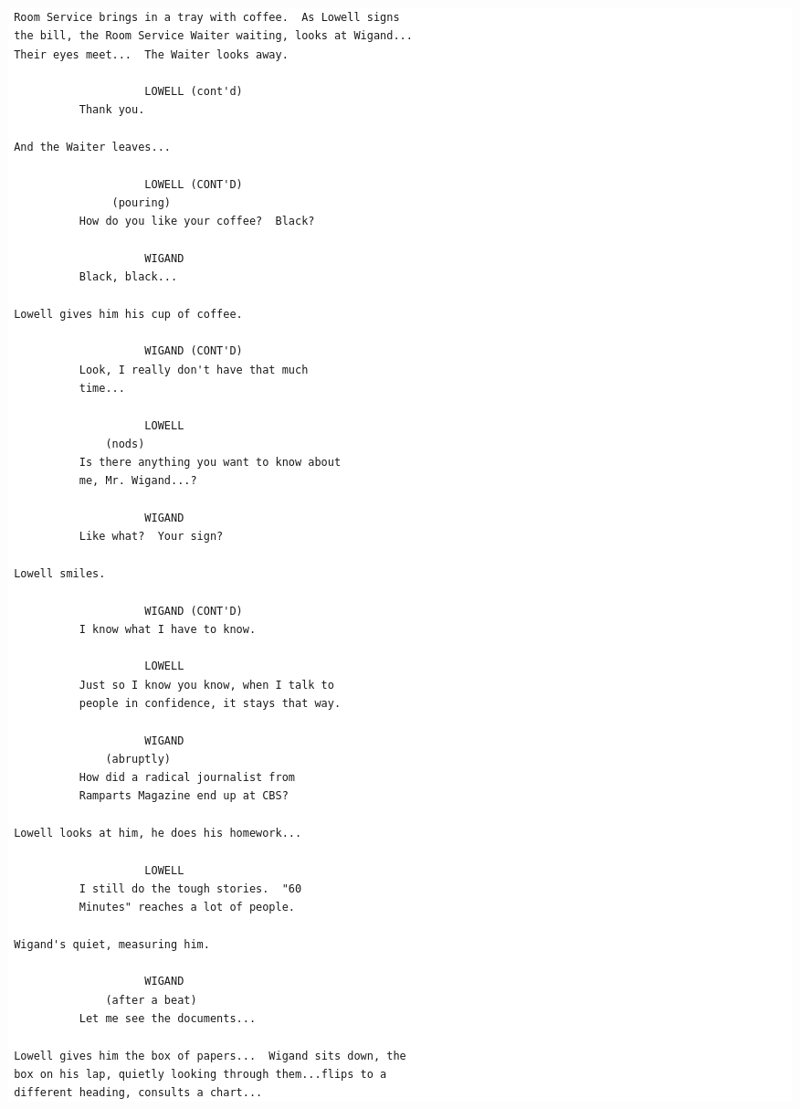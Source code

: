      Room Service brings in a tray with coffee.  As Lowell signs
     the bill, the Room Service Waiter waiting, looks at Wigand...
     Their eyes meet...  The Waiter looks away.

                         LOWELL (cont'd)
               Thank you.

     And the Waiter leaves...

                         LOWELL (CONT'D)
                    (pouring)
               How do you like your coffee?  Black?

                         WIGAND
               Black, black...

     Lowell gives him his cup of coffee.

                         WIGAND (CONT'D)
               Look, I really don't have that much
               time...

                         LOWELL
                   (nods)
               Is there anything you want to know about
               me, Mr. Wigand...?

                         WIGAND
               Like what?  Your sign?

     Lowell smiles.

                         WIGAND (CONT'D)
               I know what I have to know.

                         LOWELL
               Just so I know you know, when I talk to
               people in confidence, it stays that way.

                         WIGAND
                   (abruptly)
               How did a radical journalist from
               Ramparts Magazine end up at CBS?

     Lowell looks at him, he does his homework...

                         LOWELL
               I still do the tough stories.  "60
               Minutes" reaches a lot of people.

     Wigand's quiet, measuring him.

                         WIGAND
                   (after a beat)
               Let me see the documents...

     Lowell gives him the box of papers...  Wigand sits down, the
     box on his lap, quietly looking through them...flips to a
     different heading, consults a chart...

